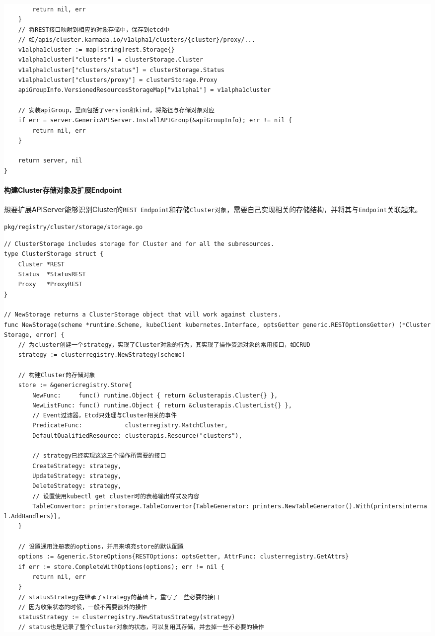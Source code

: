 ```golang
		return nil, err
	}
	// 将REST接口映射到相应的对象存储中，保存到etcd中
	// 如/apis/cluster.karmada.io/v1alpha1/clusters/{cluster}/proxy/...
	v1alpha1cluster := map[string]rest.Storage{}
	v1alpha1cluster["clusters"] = clusterStorage.Cluster
	v1alpha1cluster["clusters/status"] = clusterStorage.Status
	v1alpha1cluster["clusters/proxy"] = clusterStorage.Proxy
	apiGroupInfo.VersionedResourcesStorageMap["v1alpha1"] = v1alpha1cluster

	// 安装apiGroup，里面包括了version和kind，将路径与存储对象对应
	if err = server.GenericAPIServer.InstallAPIGroup(&apiGroupInfo); err != nil {
		return nil, err
	}

	return server, nil
}
```

#### 构建Cluster存储对象及扩展Endpoint

想要扩展APIServer能够识别Cluster的`REST Endpoint`和存储`Cluster对象`，需要自己实现相关的存储结构，并将其与`Endpoint`关联起来。

`pkg/registry/cluster/storage/storage.go`
```golang
// ClusterStorage includes storage for Cluster and for all the subresources.
type ClusterStorage struct {
	Cluster *REST
	Status  *StatusREST
	Proxy   *ProxyREST
}

// NewStorage returns a ClusterStorage object that will work against clusters.
func NewStorage(scheme *runtime.Scheme, kubeClient kubernetes.Interface, optsGetter generic.RESTOptionsGetter) (*ClusterStorage, error) {
	// 为cluster创建一个strategy，实现了Cluster对象的行为，其实现了操作资源对象的常用接口，如CRUD
	strategy := clusterregistry.NewStrategy(scheme)

	// 构建Cluster的存储对象
	store := &genericregistry.Store{
		NewFunc:     func() runtime.Object { return &clusterapis.Cluster{} },
		NewListFunc: func() runtime.Object { return &clusterapis.ClusterList{} },
		// Event过滤器，Etcd只处理与Cluster相关的事件
		PredicateFunc:            clusterregistry.MatchCluster,
		DefaultQualifiedResource: clusterapis.Resource("clusters"),

		// strategy已经实现这这三个操作所需要的接口
		CreateStrategy: strategy,
		UpdateStrategy: strategy,
		DeleteStrategy: strategy,
		// 设置使用kubectl get cluster时的表格输出样式及内容
		TableConvertor: printerstorage.TableConvertor{TableGenerator: printers.NewTableGenerator().With(printersinternal.AddHandlers)},
	}

	// 设置通用注册表的options，并用来填充store的默认配置
	options := &generic.StoreOptions{RESTOptions: optsGetter, AttrFunc: clusterregistry.GetAttrs}
	if err := store.CompleteWithOptions(options); err != nil {
		return nil, err
	}
	// statusStrategy在继承了strategy的基础上，重写了一些必要的接口
	// 因为收集状态的时候，一般不需要额外的操作
	statusStrategy := clusterregistry.NewStatusStrategy(strategy)
	// status也是记录了整个cluster对象的状态，可以复用其存储，并去掉一些不必要的操作
```